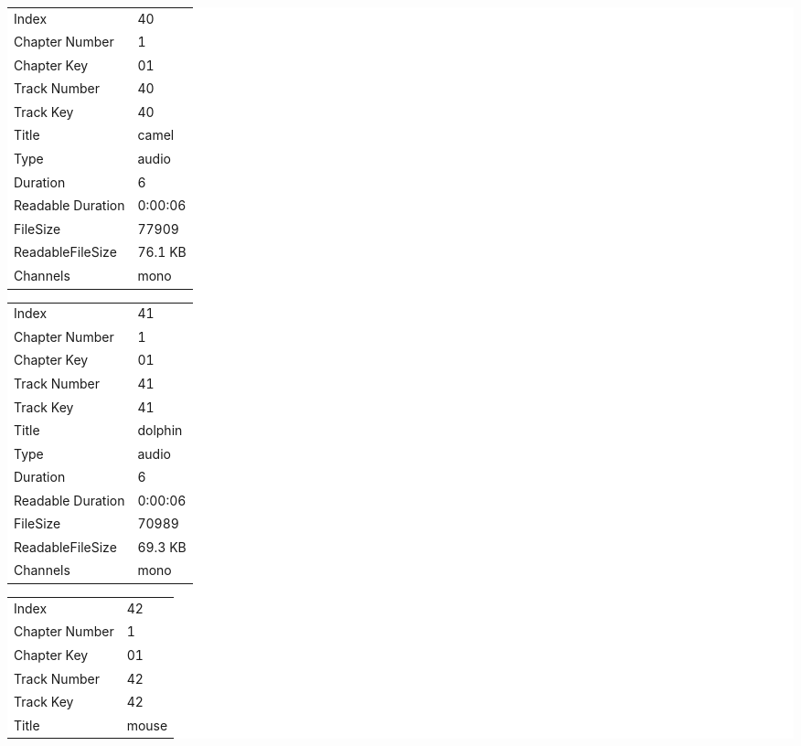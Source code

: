 |  |  |
| - | - |
| Index | 40 |
| Chapter Number | 1 |
| Chapter Key | 01 |
| Track Number | 40 |
| Track Key | 40 |
| Title | camel |
| Type | audio |
| Duration | 6 |
| Readable Duration | 0:00:06 |
| FileSize | 77909 |
| ReadableFileSize | 76.1 KB |
| Channels | mono |

|  |  |
| - | - |
| Index | 41 |
| Chapter Number | 1 |
| Chapter Key | 01 |
| Track Number | 41 |
| Track Key | 41 |
| Title | dolphin |
| Type | audio |
| Duration | 6 |
| Readable Duration | 0:00:06 |
| FileSize | 70989 |
| ReadableFileSize | 69.3 KB |
| Channels | mono |

|  |  |
| - | - |
| Index | 42 |
| Chapter Number | 1 |
| Chapter Key | 01 |
| Track Number | 42 |
| Track Key | 42 |
| Title | mouse |